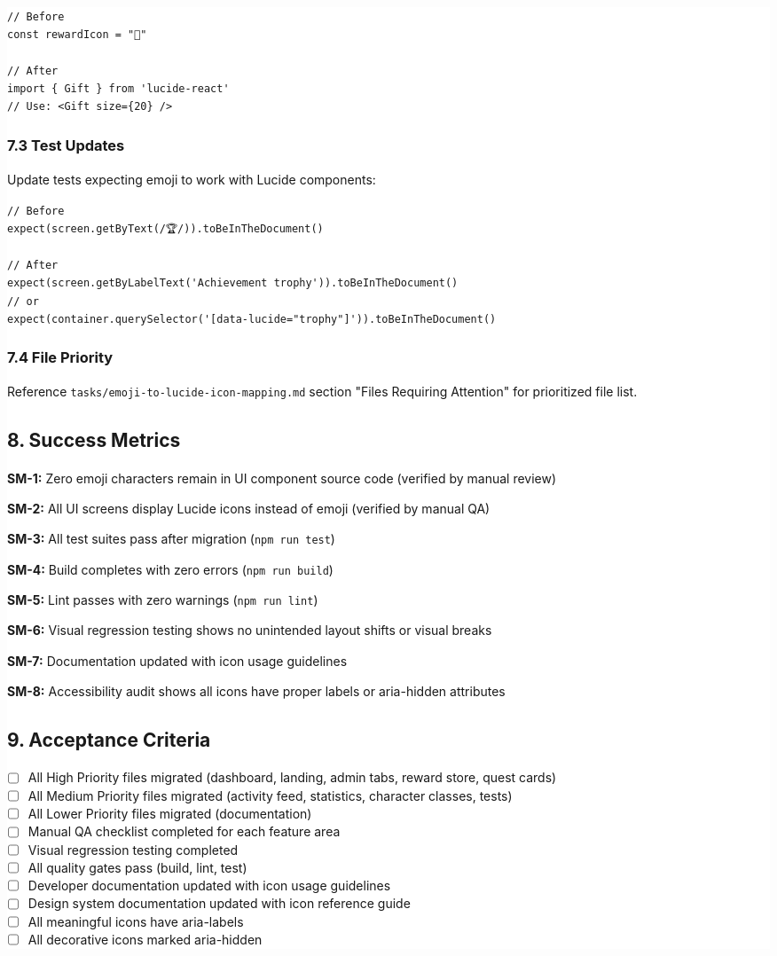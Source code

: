 ```tsx
// Before
const rewardIcon = "🎁"

// After
import { Gift } from 'lucide-react'
// Use: <Gift size={20} />
```

### 7.3 Test Updates

Update tests expecting emoji to work with Lucide components:

```tsx
// Before
expect(screen.getByText(/🏆/)).toBeInTheDocument()

// After
expect(screen.getByLabelText('Achievement trophy')).toBeInTheDocument()
// or
expect(container.querySelector('[data-lucide="trophy"]')).toBeInTheDocument()
```

### 7.4 File Priority

Reference `tasks/emoji-to-lucide-icon-mapping.md` section "Files Requiring Attention" for prioritized file list.

## 8. Success Metrics

**SM-1:** Zero emoji characters remain in UI component source code (verified by manual review)

**SM-2:** All UI screens display Lucide icons instead of emoji (verified by manual QA)

**SM-3:** All test suites pass after migration (`npm run test`)

**SM-4:** Build completes with zero errors (`npm run build`)

**SM-5:** Lint passes with zero warnings (`npm run lint`)

**SM-6:** Visual regression testing shows no unintended layout shifts or visual breaks

**SM-7:** Documentation updated with icon usage guidelines

**SM-8:** Accessibility audit shows all icons have proper labels or aria-hidden attributes

## 9. Acceptance Criteria

- [ ] All High Priority files migrated (dashboard, landing, admin tabs, reward store, quest cards)
- [ ] All Medium Priority files migrated (activity feed, statistics, character classes, tests)
- [ ] All Lower Priority files migrated (documentation)
- [ ] Manual QA checklist completed for each feature area
- [ ] Visual regression testing completed
- [ ] All quality gates pass (build, lint, test)
- [ ] Developer documentation updated with icon usage guidelines
- [ ] Design system documentation updated with icon reference guide
- [ ] All meaningful icons have aria-labels
- [ ] All decorative icons marked aria-hidden
